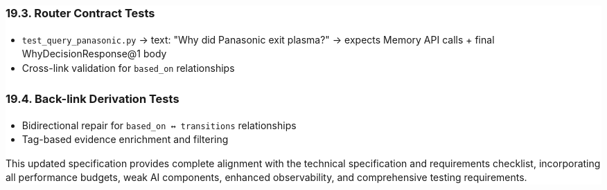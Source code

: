 ### 19.3. Router Contract Tests
- `test_query_panasonic.py` → text: "Why did Panasonic exit plasma?" → expects Memory API calls + final WhyDecisionResponse@1 body
- Cross-link validation for `based_on` relationships

### 19.4. Back-link Derivation Tests
- Bidirectional repair for `based_on ↔ transitions` relationships
- Tag-based evidence enrichment and filtering

This updated specification provides complete alignment with the technical specification and requirements checklist, incorporating all performance budgets, weak AI components, enhanced observability, and comprehensive testing requirements.